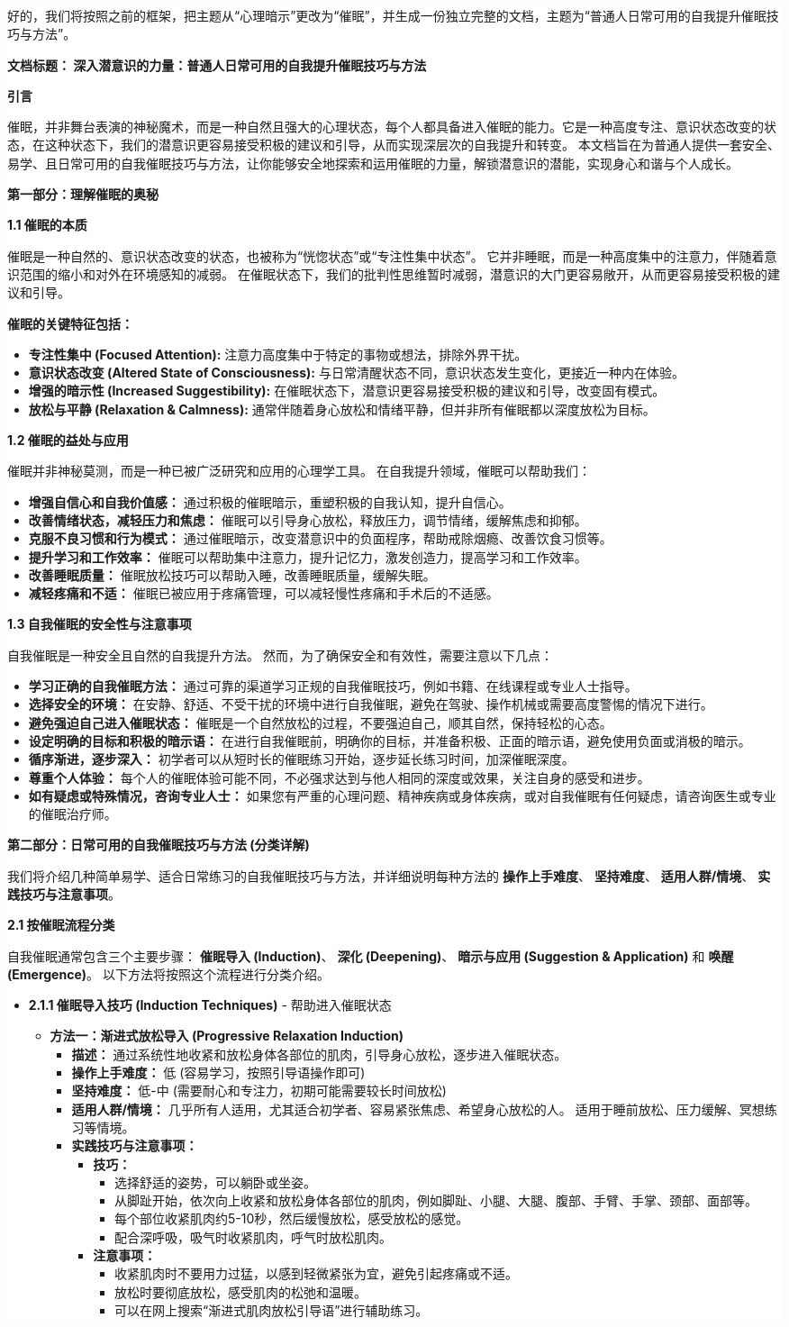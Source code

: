 好的，我们将按照之前的框架，把主题从“心理暗示”更改为“催眠”，并生成一份独立完整的文档，主题为“普通人日常可用的自我提升催眠技巧与方法”。

**文档标题： 深入潜意识的力量：普通人日常可用的自我提升催眠技巧与方法**

**引言**

催眠，并非舞台表演的神秘魔术，而是一种自然且强大的心理状态，每个人都具备进入催眠的能力。它是一种高度专注、意识状态改变的状态，在这种状态下，我们的潜意识更容易接受积极的建议和引导，从而实现深层次的自我提升和转变。 本文档旨在为普通人提供一套安全、易学、且日常可用的自我催眠技巧与方法，让你能够安全地探索和运用催眠的力量，解锁潜意识的潜能，实现身心和谐与个人成长。

**第一部分：理解催眠的奥秘**

**1.1 催眠的本质**

催眠是一种自然的、意识状态改变的状态，也被称为“恍惚状态”或“专注性集中状态”。  它并非睡眠，而是一种高度集中的注意力，伴随着意识范围的缩小和对外在环境感知的减弱。  在催眠状态下，我们的批判性思维暂时减弱，潜意识的大门更容易敞开，从而更容易接受积极的建议和引导。

**催眠的关键特征包括：**

* **专注性集中 (Focused Attention):**  注意力高度集中于特定的事物或想法，排除外界干扰。
* **意识状态改变 (Altered State of Consciousness):**  与日常清醒状态不同，意识状态发生变化，更接近一种内在体验。
* **增强的暗示性 (Increased Suggestibility):**  在催眠状态下，潜意识更容易接受积极的建议和引导，改变固有模式。
* **放松与平静 (Relaxation & Calmness):**  通常伴随着身心放松和情绪平静，但并非所有催眠都以深度放松为目标。

**1.2  催眠的益处与应用**

催眠并非神秘莫测，而是一种已被广泛研究和应用的心理学工具。  在自我提升领域，催眠可以帮助我们：

* **增强自信心和自我价值感：**  通过积极的催眠暗示，重塑积极的自我认知，提升自信心。
* **改善情绪状态，减轻压力和焦虑：**  催眠可以引导身心放松，释放压力，调节情绪，缓解焦虑和抑郁。
* **克服不良习惯和行为模式：**  通过催眠暗示，改变潜意识中的负面程序，帮助戒除烟瘾、改善饮食习惯等。
* **提升学习和工作效率：**  催眠可以帮助集中注意力，提升记忆力，激发创造力，提高学习和工作效率。
* **改善睡眠质量：**  催眠放松技巧可以帮助入睡，改善睡眠质量，缓解失眠。
* **减轻疼痛和不适：**  催眠已被应用于疼痛管理，可以减轻慢性疼痛和手术后的不适感。

**1.3  自我催眠的安全性与注意事项**

自我催眠是一种安全且自然的自我提升方法。 然而，为了确保安全和有效性，需要注意以下几点：

* **学习正确的自我催眠方法：**  通过可靠的渠道学习正规的自我催眠技巧，例如书籍、在线课程或专业人士指导。
* **选择安全的环境：**  在安静、舒适、不受干扰的环境中进行自我催眠，避免在驾驶、操作机械或需要高度警惕的情况下进行。
* **避免强迫自己进入催眠状态：**  催眠是一个自然放松的过程，不要强迫自己，顺其自然，保持轻松的心态。
* **设定明确的目标和积极的暗示语：**  在进行自我催眠前，明确你的目标，并准备积极、正面的暗示语，避免使用负面或消极的暗示。
* **循序渐进，逐步深入：**  初学者可以从短时长的催眠练习开始，逐步延长练习时间，加深催眠深度。
* **尊重个人体验：**  每个人的催眠体验可能不同，不必强求达到与他人相同的深度或效果，关注自身的感受和进步。
* **如有疑虑或特殊情况，咨询专业人士：**  如果您有严重的心理问题、精神疾病或身体疾病，或对自我催眠有任何疑虑，请咨询医生或专业的催眠治疗师。

**第二部分：日常可用的自我催眠技巧与方法 (分类详解)**

我们将介绍几种简单易学、适合日常练习的自我催眠技巧与方法，并详细说明每种方法的 **操作上手难度**、 **坚持难度**、 **适用人群/情境**、 **实践技巧与注意事项**。

**2.1  按催眠流程分类**

自我催眠通常包含三个主要步骤： **催眠导入 (Induction)**、 **深化 (Deepening)**、 **暗示与应用 (Suggestion & Application)** 和 **唤醒 (Emergence)**。  以下方法将按照这个流程进行分类介绍。

* **2.1.1 催眠导入技巧 (Induction Techniques)** -  帮助进入催眠状态

    * **方法一：渐进式放松导入 (Progressive Relaxation Induction)**
        * **描述：**  通过系统性地收紧和放松身体各部位的肌肉，引导身心放松，逐步进入催眠状态。
        * **操作上手难度：** 低 (容易学习，按照引导语操作即可)
        * **坚持难度：** 低-中 (需要耐心和专注力，初期可能需要较长时间放松)
        * **适用人群/情境：**  几乎所有人适用，尤其适合初学者、容易紧张焦虑、希望身心放松的人。  适用于睡前放松、压力缓解、冥想练习等情境。
        * **实践技巧与注意事项：**
            * **技巧：**
                * 选择舒适的姿势，可以躺卧或坐姿。
                * 从脚趾开始，依次向上收紧和放松身体各部位的肌肉，例如脚趾、小腿、大腿、腹部、手臂、手掌、颈部、面部等。
                * 每个部位收紧肌肉约5-10秒，然后缓慢放松，感受放松的感觉。
                * 配合深呼吸，吸气时收紧肌肉，呼气时放松肌肉。
            * **注意事项：**
                * 收紧肌肉时不要用力过猛，以感到轻微紧张为宜，避免引起疼痛或不适。
                * 放松时要彻底放松，感受肌肉的松弛和温暖。
                * 可以在网上搜索“渐进式肌肉放松引导语”进行辅助练习。
